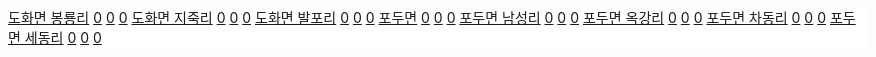 
  <tr class="item">
    <td><a href="전라남도고흥군도화면봉룡리">도화면 봉룡리</a></td>
    <td><a href="전라남도고흥군도화면봉룡리">0</a></td>
    <td><a href="전라남도고흥군도화면봉룡리">0</a></td>
    <td><a href="전라남도고흥군도화면봉룡리">0</a></td>
  </tr>
    

  <tr class="item">
    <td><a href="전라남도고흥군도화면지죽리">도화면 지죽리</a></td>
    <td><a href="전라남도고흥군도화면지죽리">0</a></td>
    <td><a href="전라남도고흥군도화면지죽리">0</a></td>
    <td><a href="전라남도고흥군도화면지죽리">0</a></td>
  </tr>
    

  <tr class="item">
    <td><a href="전라남도고흥군도화면발포리">도화면 발포리</a></td>
    <td><a href="전라남도고흥군도화면발포리">0</a></td>
    <td><a href="전라남도고흥군도화면발포리">0</a></td>
    <td><a href="전라남도고흥군도화면발포리">0</a></td>
  </tr>
    

  <tr class="item">
    <td><a href="전라남도고흥군포두면">포두면</a></td>
    <td><a href="전라남도고흥군포두면">0</a></td>
    <td><a href="전라남도고흥군포두면">0</a></td>
    <td><a href="전라남도고흥군포두면">0</a></td>
  </tr>
    

  <tr class="item">
    <td><a href="전라남도고흥군포두면남성리">포두면 남성리</a></td>
    <td><a href="전라남도고흥군포두면남성리">0</a></td>
    <td><a href="전라남도고흥군포두면남성리">0</a></td>
    <td><a href="전라남도고흥군포두면남성리">0</a></td>
  </tr>
    

  <tr class="item">
    <td><a href="전라남도고흥군포두면옥강리">포두면 옥강리</a></td>
    <td><a href="전라남도고흥군포두면옥강리">0</a></td>
    <td><a href="전라남도고흥군포두면옥강리">0</a></td>
    <td><a href="전라남도고흥군포두면옥강리">0</a></td>
  </tr>
    

  <tr class="item">
    <td><a href="전라남도고흥군포두면차동리">포두면 차동리</a></td>
    <td><a href="전라남도고흥군포두면차동리">0</a></td>
    <td><a href="전라남도고흥군포두면차동리">0</a></td>
    <td><a href="전라남도고흥군포두면차동리">0</a></td>
  </tr>
    

  <tr class="item">
    <td><a href="전라남도고흥군포두면세동리">포두면 세동리</a></td>
    <td><a href="전라남도고흥군포두면세동리">0</a></td>
    <td><a href="전라남도고흥군포두면세동리">0</a></td>
    <td><a href="전라남도고흥군포두면세동리">0</a></td>
  </tr>
    